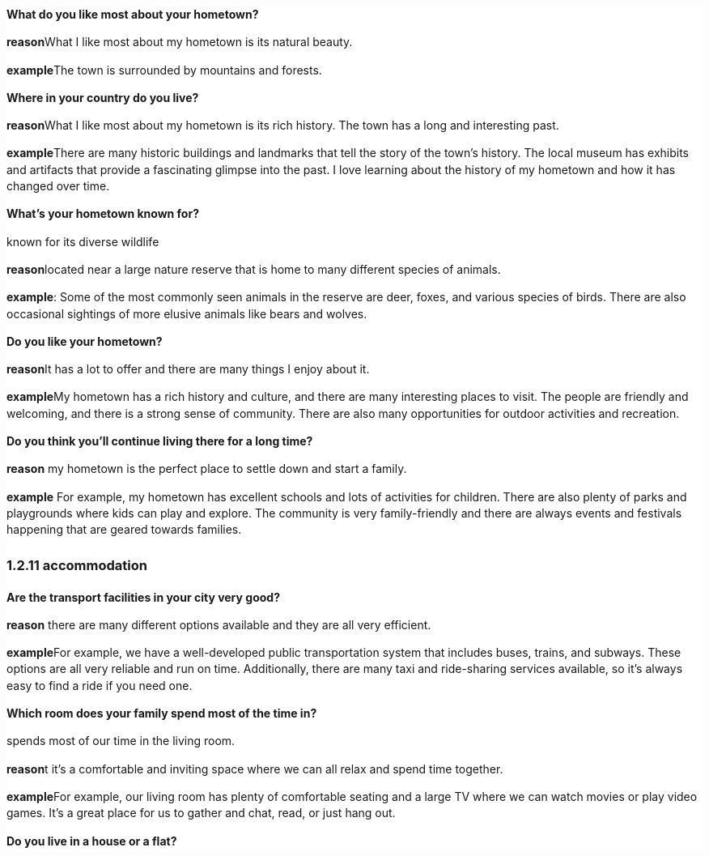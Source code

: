 **What do you like most about your hometown?**

**reason**What I like most about my hometown is its natural beauty.

**example**The town is surrounded by mountains and forests.

**Where in your country do you live?**

**reason**What I like most about my hometown is its rich history. The town has a long and interesting past.

**example**There are many historic buildings and landmarks that tell the story of the town’s history. The local museum has exhibits and artifacts that provide a fascinating glimpse into the past. I love learning about the history of my hometown and how it has changed over time.

**What’s your hometown known for?**

known for its diverse wildlife

**reason**located near a large nature reserve that is home to many different species of animals. 

**example**: Some of the most commonly seen animals in the reserve are deer, foxes, and various species of birds. There are also occasional sightings of more elusive animals like bears and wolves.

**Do you like your hometown?**

**reason**It has a lot to offer and there are many things I enjoy about it.

**example**My hometown has a rich history and culture, and there are many interesting places to visit. The people are friendly and welcoming, and there is a strong sense of community. There are also many opportunities for outdoor activities and recreation.

**Do you think you’ll continue living there for a long time?**

**reason**  my hometown is the perfect place to settle down and start a family.

**example** For example, my hometown has excellent schools and lots of activities for children. There are also plenty of parks and playgrounds where kids can play and explore. The community is very family-friendly and there are always events and festivals happening that are geared towards families.

### 1.2.11 accommodation

**Are the transport facilities in your city very good?**

**reason** there are many different options available and they are all very efficient.

**example**For example, we have a well-developed public transportation system that includes buses, trains, and subways. These options are all very reliable and run on time. Additionally, there are many taxi and ride-sharing services available, so it’s always easy to find a ride if you need one.

**Which room does your family spend most of the time in?**

spends most of our time in the living room.

**reason**t it’s a comfortable and inviting space where we can all relax and spend time together.

**example**For example, our living room has plenty of comfortable seating and a large TV where we can watch movies or play video games. It’s a great place for us to gather and chat, read, or just hang out. 

**Do you live in a house or a flat?**
